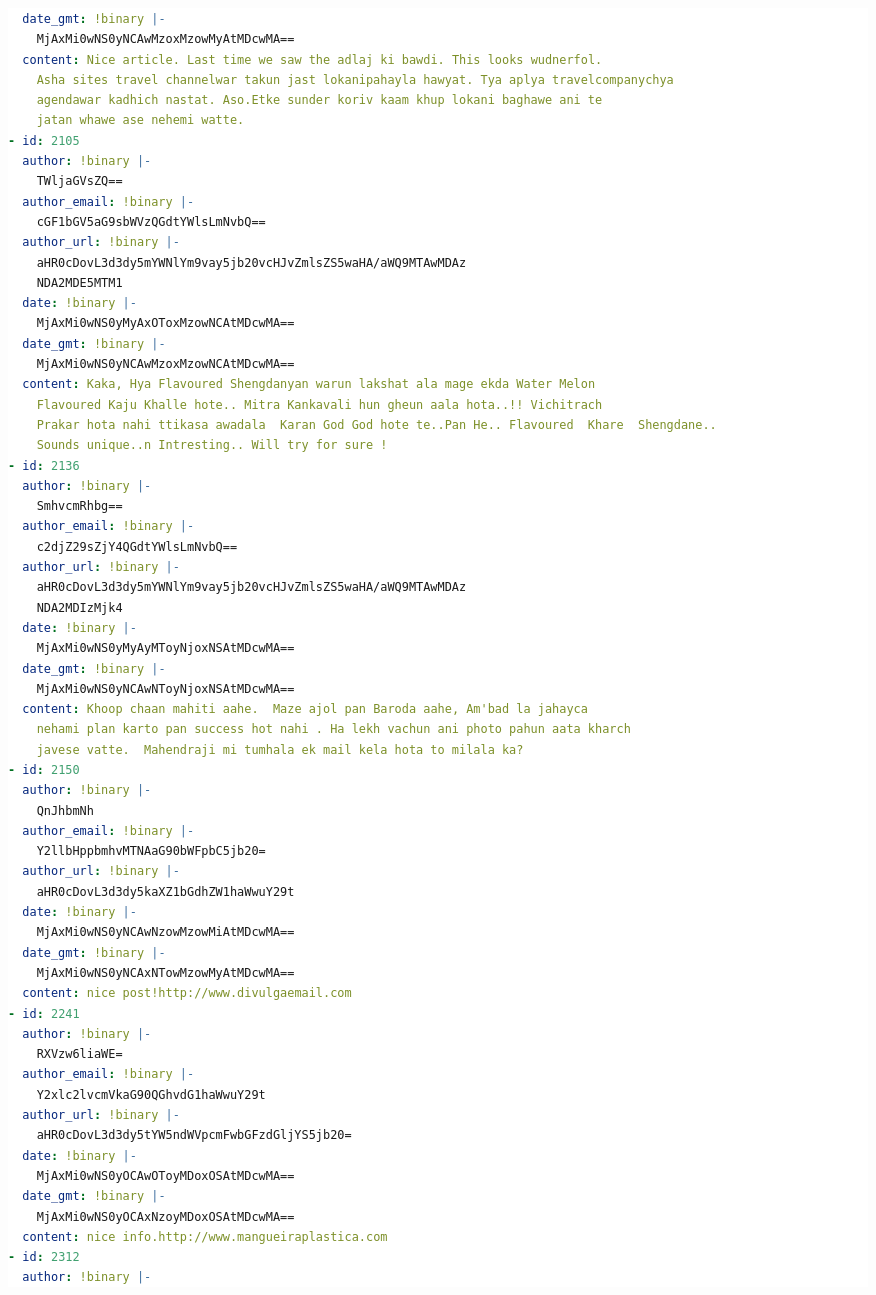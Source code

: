 ```yaml
  date_gmt: !binary |-
    MjAxMi0wNS0yNCAwMzoxMzowMyAtMDcwMA==
  content: Nice article. Last time we saw the adlaj ki bawdi. This looks wudnerfol.
    Asha sites travel channelwar takun jast lokanipahayla hawyat. Tya aplya travelcompanychya
    agendawar kadhich nastat. Aso.Etke sunder koriv kaam khup lokani baghawe ani te
    jatan whawe ase nehemi watte.
- id: 2105
  author: !binary |-
    TWljaGVsZQ==
  author_email: !binary |-
    cGF1bGV5aG9sbWVzQGdtYWlsLmNvbQ==
  author_url: !binary |-
    aHR0cDovL3d3dy5mYWNlYm9vay5jb20vcHJvZmlsZS5waHA/aWQ9MTAwMDAz
    NDA2MDE5MTM1
  date: !binary |-
    MjAxMi0wNS0yMyAxOToxMzowNCAtMDcwMA==
  date_gmt: !binary |-
    MjAxMi0wNS0yNCAwMzoxMzowNCAtMDcwMA==
  content: Kaka, Hya Flavoured Shengdanyan warun lakshat ala mage ekda Water Melon
    Flavoured Kaju Khalle hote.. Mitra Kankavali hun gheun aala hota..!! Vichitrach
    Prakar hota nahi ttikasa awadala  Karan God God hote te..Pan He.. Flavoured  Khare  Shengdane..
    Sounds unique..n Intresting.. Will try for sure !
- id: 2136
  author: !binary |-
    SmhvcmRhbg==
  author_email: !binary |-
    c2djZ29sZjY4QGdtYWlsLmNvbQ==
  author_url: !binary |-
    aHR0cDovL3d3dy5mYWNlYm9vay5jb20vcHJvZmlsZS5waHA/aWQ9MTAwMDAz
    NDA2MDIzMjk4
  date: !binary |-
    MjAxMi0wNS0yMyAyMToyNjoxNSAtMDcwMA==
  date_gmt: !binary |-
    MjAxMi0wNS0yNCAwNToyNjoxNSAtMDcwMA==
  content: Khoop chaan mahiti aahe.  Maze ajol pan Baroda aahe, Am'bad la jahayca
    nehami plan karto pan success hot nahi . Ha lekh vachun ani photo pahun aata kharch
    javese vatte.  Mahendraji mi tumhala ek mail kela hota to milala ka?
- id: 2150
  author: !binary |-
    QnJhbmNh
  author_email: !binary |-
    Y2llbHppbmhvMTNAaG90bWFpbC5jb20=
  author_url: !binary |-
    aHR0cDovL3d3dy5kaXZ1bGdhZW1haWwuY29t
  date: !binary |-
    MjAxMi0wNS0yNCAwNzowMzowMiAtMDcwMA==
  date_gmt: !binary |-
    MjAxMi0wNS0yNCAxNTowMzowMyAtMDcwMA==
  content: nice post!http://www.divulgaemail.com
- id: 2241
  author: !binary |-
    RXVzw6liaWE=
  author_email: !binary |-
    Y2xlc2lvcmVkaG90QGhvdG1haWwuY29t
  author_url: !binary |-
    aHR0cDovL3d3dy5tYW5ndWVpcmFwbGFzdGljYS5jb20=
  date: !binary |-
    MjAxMi0wNS0yOCAwOToyMDoxOSAtMDcwMA==
  date_gmt: !binary |-
    MjAxMi0wNS0yOCAxNzoyMDoxOSAtMDcwMA==
  content: nice info.http://www.mangueiraplastica.com
- id: 2312
  author: !binary |-
```